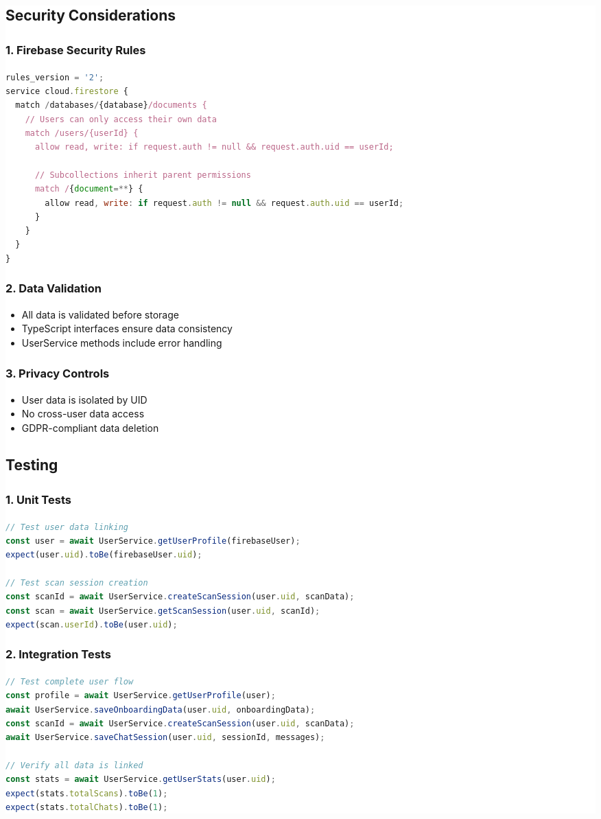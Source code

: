 ## Security Considerations

### 1. **Firebase Security Rules**
```javascript
rules_version = '2';
service cloud.firestore {
  match /databases/{database}/documents {
    // Users can only access their own data
    match /users/{userId} {
      allow read, write: if request.auth != null && request.auth.uid == userId;
      
      // Subcollections inherit parent permissions
      match /{document=**} {
        allow read, write: if request.auth != null && request.auth.uid == userId;
      }
    }
  }
}
```

### 2. **Data Validation**
- All data is validated before storage
- TypeScript interfaces ensure data consistency
- UserService methods include error handling

### 3. **Privacy Controls**
- User data is isolated by UID
- No cross-user data access
- GDPR-compliant data deletion

## Testing

### 1. **Unit Tests**
```typescript
// Test user data linking
const user = await UserService.getUserProfile(firebaseUser);
expect(user.uid).toBe(firebaseUser.uid);

// Test scan session creation
const scanId = await UserService.createScanSession(user.uid, scanData);
const scan = await UserService.getScanSession(user.uid, scanId);
expect(scan.userId).toBe(user.uid);
```

### 2. **Integration Tests**
```typescript
// Test complete user flow
const profile = await UserService.getUserProfile(user);
await UserService.saveOnboardingData(user.uid, onboardingData);
const scanId = await UserService.createScanSession(user.uid, scanData);
await UserService.saveChatSession(user.uid, sessionId, messages);

// Verify all data is linked
const stats = await UserService.getUserStats(user.uid);
expect(stats.totalScans).toBe(1);
expect(stats.totalChats).toBe(1);
```
